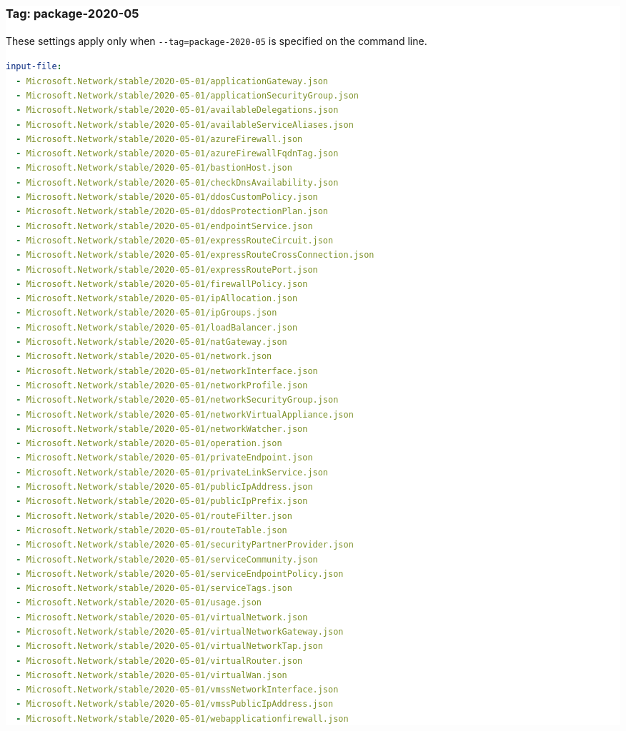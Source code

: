 ### Tag: package-2020-05

These settings apply only when `--tag=package-2020-05` is specified on the command line.

``` yaml $(tag) == 'package-2020-05'
input-file:
  - Microsoft.Network/stable/2020-05-01/applicationGateway.json
  - Microsoft.Network/stable/2020-05-01/applicationSecurityGroup.json
  - Microsoft.Network/stable/2020-05-01/availableDelegations.json
  - Microsoft.Network/stable/2020-05-01/availableServiceAliases.json
  - Microsoft.Network/stable/2020-05-01/azureFirewall.json
  - Microsoft.Network/stable/2020-05-01/azureFirewallFqdnTag.json
  - Microsoft.Network/stable/2020-05-01/bastionHost.json
  - Microsoft.Network/stable/2020-05-01/checkDnsAvailability.json
  - Microsoft.Network/stable/2020-05-01/ddosCustomPolicy.json
  - Microsoft.Network/stable/2020-05-01/ddosProtectionPlan.json
  - Microsoft.Network/stable/2020-05-01/endpointService.json
  - Microsoft.Network/stable/2020-05-01/expressRouteCircuit.json
  - Microsoft.Network/stable/2020-05-01/expressRouteCrossConnection.json
  - Microsoft.Network/stable/2020-05-01/expressRoutePort.json
  - Microsoft.Network/stable/2020-05-01/firewallPolicy.json
  - Microsoft.Network/stable/2020-05-01/ipAllocation.json
  - Microsoft.Network/stable/2020-05-01/ipGroups.json
  - Microsoft.Network/stable/2020-05-01/loadBalancer.json
  - Microsoft.Network/stable/2020-05-01/natGateway.json
  - Microsoft.Network/stable/2020-05-01/network.json
  - Microsoft.Network/stable/2020-05-01/networkInterface.json
  - Microsoft.Network/stable/2020-05-01/networkProfile.json
  - Microsoft.Network/stable/2020-05-01/networkSecurityGroup.json
  - Microsoft.Network/stable/2020-05-01/networkVirtualAppliance.json
  - Microsoft.Network/stable/2020-05-01/networkWatcher.json
  - Microsoft.Network/stable/2020-05-01/operation.json
  - Microsoft.Network/stable/2020-05-01/privateEndpoint.json
  - Microsoft.Network/stable/2020-05-01/privateLinkService.json
  - Microsoft.Network/stable/2020-05-01/publicIpAddress.json
  - Microsoft.Network/stable/2020-05-01/publicIpPrefix.json
  - Microsoft.Network/stable/2020-05-01/routeFilter.json
  - Microsoft.Network/stable/2020-05-01/routeTable.json
  - Microsoft.Network/stable/2020-05-01/securityPartnerProvider.json
  - Microsoft.Network/stable/2020-05-01/serviceCommunity.json
  - Microsoft.Network/stable/2020-05-01/serviceEndpointPolicy.json
  - Microsoft.Network/stable/2020-05-01/serviceTags.json
  - Microsoft.Network/stable/2020-05-01/usage.json
  - Microsoft.Network/stable/2020-05-01/virtualNetwork.json
  - Microsoft.Network/stable/2020-05-01/virtualNetworkGateway.json
  - Microsoft.Network/stable/2020-05-01/virtualNetworkTap.json
  - Microsoft.Network/stable/2020-05-01/virtualRouter.json
  - Microsoft.Network/stable/2020-05-01/virtualWan.json
  - Microsoft.Network/stable/2020-05-01/vmssNetworkInterface.json
  - Microsoft.Network/stable/2020-05-01/vmssPublicIpAddress.json
  - Microsoft.Network/stable/2020-05-01/webapplicationfirewall.json
```
